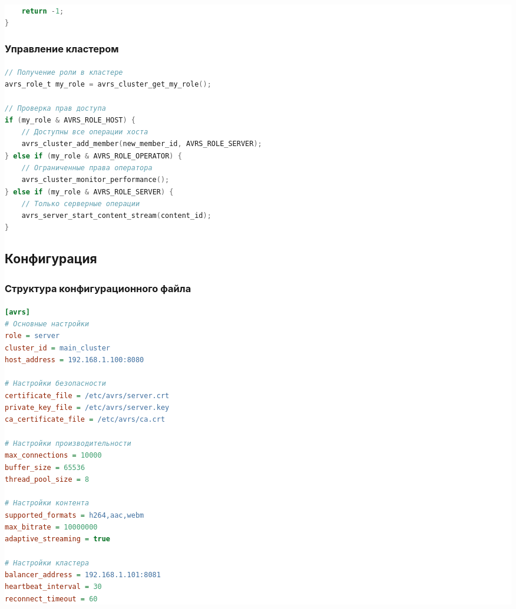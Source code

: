 ```c
    return -1;
}
```

### Управление кластером

```c
// Получение роли в кластере
avrs_role_t my_role = avrs_cluster_get_my_role();

// Проверка прав доступа
if (my_role & AVRS_ROLE_HOST) {
    // Доступны все операции хоста
    avrs_cluster_add_member(new_member_id, AVRS_ROLE_SERVER);
} else if (my_role & AVRS_ROLE_OPERATOR) {
    // Ограниченные права оператора
    avrs_cluster_monitor_performance();
} else if (my_role & AVRS_ROLE_SERVER) {
    // Только серверные операции
    avrs_server_start_content_stream(content_id);
}
```

## Конфигурация

### Структура конфигурационного файла

```ini
[avrs]
# Основные настройки
role = server
cluster_id = main_cluster
host_address = 192.168.1.100:8080

# Настройки безопасности
certificate_file = /etc/avrs/server.crt
private_key_file = /etc/avrs/server.key
ca_certificate_file = /etc/avrs/ca.crt

# Настройки производительности
max_connections = 10000
buffer_size = 65536
thread_pool_size = 8

# Настройки контента
supported_formats = h264,aac,webm
max_bitrate = 10000000
adaptive_streaming = true

# Настройки кластера
balancer_address = 192.168.1.101:8081
heartbeat_interval = 30
reconnect_timeout = 60
```
